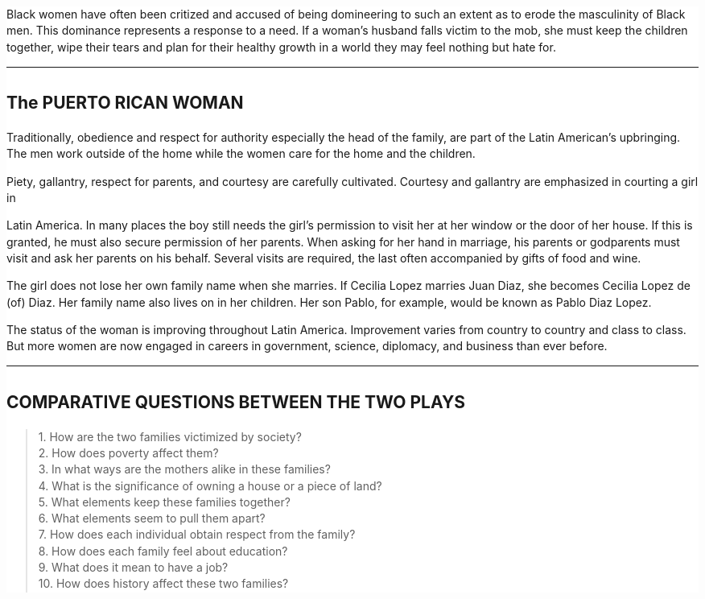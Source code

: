 </p>
<p>
Black women have often been critized and accused of being domineering to such an extent as to erode the masculinity of Black men. This dominance represents a response to a need. If a woman’s husband falls victim to the mob, she must keep the children together, wipe their tears and plan for their healthy growth in a world they may feel nothing but hate for.
</p>
<hr/>
<h2>
The PUERTO RICAN WOMAN
</h2>
Traditionally, obedience and respect for authority especially the head of the family, are part of the Latin American’s upbringing. The men work outside of the home while the women care for the home and the children.
<p>
Piety, gallantry, respect for parents, and courtesy are carefully cultivated. Courtesy and gallantry are emphasized in courting a girl in
</p>
<p>
Latin America. In many places the boy still needs the girl’s permission to visit her at her window or the door of her house. If this is granted, he must also secure permission of her parents. When asking for her hand in marriage, his parents or godparents must visit and ask her parents on his behalf. Several visits are required, the last often accompanied by gifts of food and wine.
</p>
<p>
The girl does not lose her own family name when she marries. If Cecilia Lopez marries Juan Diaz, she becomes Cecilia Lopez de (of) Diaz. Her family name also lives on in her children. Her son Pablo, for example, would be known as Pablo Diaz Lopez.
</p>
<p>
The status of the woman is improving throughout Latin America. Improvement varies from country to country and class to class. But more women are now engaged in careers in government, science, diplomacy, and business than ever before.
</p>
<hr/>
<h2>
COMPARATIVE QUESTIONS BETWEEN THE TWO PLAYS
</h2>
<blockquote>
<dl>
<dt>
1. How are the two families victimized by society?
<dt>
2. How does poverty affect them?
<dt>
3. In what ways are the mothers alike in these families?
<dt>
4. What is the significance of owning a house or a piece of land?
<dt>
5. What elements keep these families together?
<dt>
6. What elements seem to pull them apart?
<dt>
7. How does each individual obtain respect from the family?
<dt>
8. How does each family feel about education?
<dt>
9. What does it mean to have a job?
<dt>
10. How does history affect these two families?
</dt>
</dt>
</dt>
</dt>